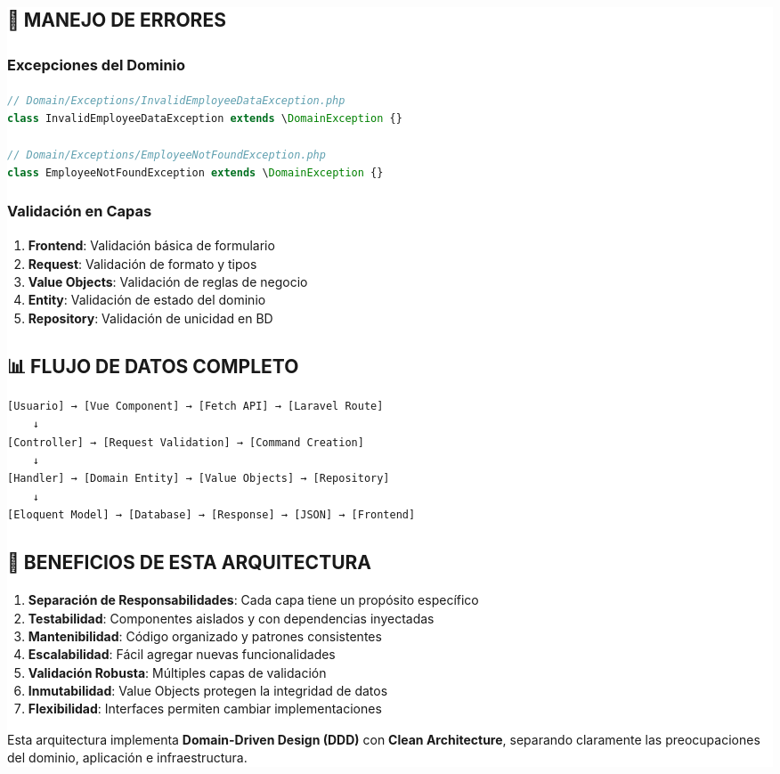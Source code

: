 ## 🚨 MANEJO DE ERRORES

### Excepciones del Dominio
```php
// Domain/Exceptions/InvalidEmployeeDataException.php
class InvalidEmployeeDataException extends \DomainException {}

// Domain/Exceptions/EmployeeNotFoundException.php  
class EmployeeNotFoundException extends \DomainException {}
```

### Validación en Capas
1. **Frontend**: Validación básica de formulario
2. **Request**: Validación de formato y tipos
3. **Value Objects**: Validación de reglas de negocio
4. **Entity**: Validación de estado del dominio
5. **Repository**: Validación de unicidad en BD

## 📊 FLUJO DE DATOS COMPLETO

```
[Usuario] → [Vue Component] → [Fetch API] → [Laravel Route]
    ↓
[Controller] → [Request Validation] → [Command Creation]
    ↓
[Handler] → [Domain Entity] → [Value Objects] → [Repository]
    ↓
[Eloquent Model] → [Database] → [Response] → [JSON] → [Frontend]
```

## 🎯 BENEFICIOS DE ESTA ARQUITECTURA

1. **Separación de Responsabilidades**: Cada capa tiene un propósito específico
2. **Testabilidad**: Componentes aislados y con dependencias inyectadas
3. **Mantenibilidad**: Código organizado y patrones consistentes
4. **Escalabilidad**: Fácil agregar nuevas funcionalidades
5. **Validación Robusta**: Múltiples capas de validación
6. **Inmutabilidad**: Value Objects protegen la integridad de datos
7. **Flexibilidad**: Interfaces permiten cambiar implementaciones

Esta arquitectura implementa **Domain-Driven Design (DDD)** con **Clean Architecture**, separando claramente las preocupaciones del dominio, aplicación e infraestructura.
